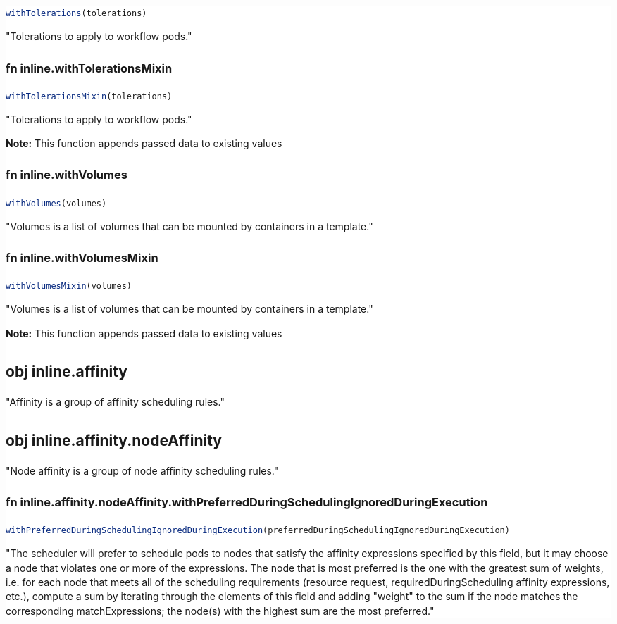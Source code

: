 ```ts
withTolerations(tolerations)
```

"Tolerations to apply to workflow pods."

### fn inline.withTolerationsMixin

```ts
withTolerationsMixin(tolerations)
```

"Tolerations to apply to workflow pods."

**Note:** This function appends passed data to existing values

### fn inline.withVolumes

```ts
withVolumes(volumes)
```

"Volumes is a list of volumes that can be mounted by containers in a template."

### fn inline.withVolumesMixin

```ts
withVolumesMixin(volumes)
```

"Volumes is a list of volumes that can be mounted by containers in a template."

**Note:** This function appends passed data to existing values

## obj inline.affinity

"Affinity is a group of affinity scheduling rules."

## obj inline.affinity.nodeAffinity

"Node affinity is a group of node affinity scheduling rules."

### fn inline.affinity.nodeAffinity.withPreferredDuringSchedulingIgnoredDuringExecution

```ts
withPreferredDuringSchedulingIgnoredDuringExecution(preferredDuringSchedulingIgnoredDuringExecution)
```

"The scheduler will prefer to schedule pods to nodes that satisfy the affinity expressions specified by this field, but it may choose a node that violates one or more of the expressions. The node that is most preferred is the one with the greatest sum of weights, i.e. for each node that meets all of the scheduling requirements (resource request, requiredDuringScheduling affinity expressions, etc.), compute a sum by iterating through the elements of this field and adding \"weight\" to the sum if the node matches the corresponding matchExpressions; the node(s) with the highest sum are the most preferred."
